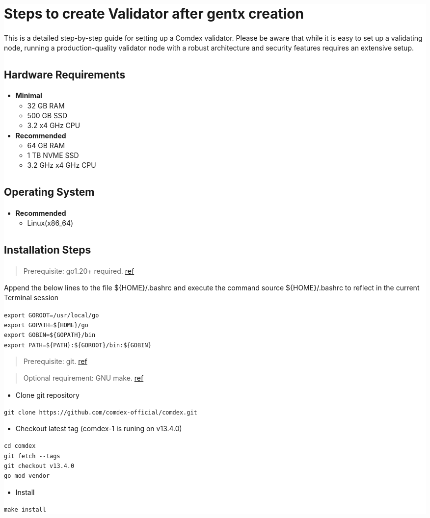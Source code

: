 # Steps to create Validator after gentx creation

This is a detailed step-by-step guide for setting up a Comdex validator. Please be aware that while it is easy to set up a validating node, running a production-quality validator node with a robust architecture and security features requires an extensive setup.

## Hardware Requirements
* **Minimal**
    * 32 GB RAM
    * 500 GB SSD
    * 3.2 x4 GHz CPU
* **Recommended**
    * 64 GB RAM
    * 1 TB NVME SSD
    * 3.2 GHz x4 GHz CPU

## Operating System

* **Recommended**
    * Linux(x86_64)

## Installation Steps
>Prerequisite: go1.20+ required. [ref](https://golang.org/doc/install)

   Append the below lines to the file ${HOME}/.bashrc and execute the command source ${HOME}/.bashrc to reflect in the current Terminal session
   ```shell
   export GOROOT=/usr/local/go
   export GOPATH=${HOME}/go
   export GOBIN=${GOPATH}/bin
   export PATH=${PATH}:${GOROOT}/bin:${GOBIN}
   ```

>Prerequisite: git. [ref](https://github.com/git/git)

>Optional requirement: GNU make. [ref](https://www.gnu.org/software/make/manual/html_node/index.html)

* Clone git repository
```shell
git clone https://github.com/comdex-official/comdex.git
```
* Checkout latest tag (comdex-1 is runing on v13.4.0)
```shell
cd comdex
git fetch --tags
git checkout v13.4.0
go mod vendor
```
* Install
```shell
make install
```
